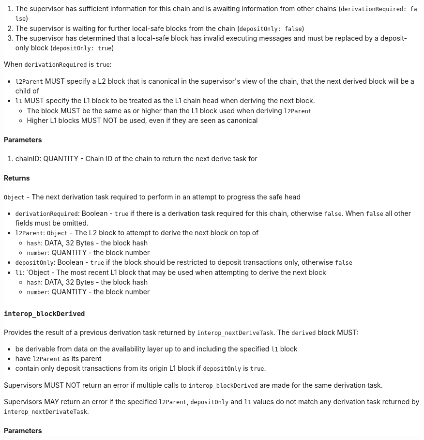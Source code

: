 1. The supervisor has sufficient information for this chain and is awaiting information from other
   chains (`derivationRequired: false`)
2. The supervisor is waiting for further local-safe blocks from the chain  (`depositOnly: false`)
3. The supervisor has determined that a local-safe block has invalid executing messages and must be replaced by a
   deposit-only block (`depositOnly: true`)

When `derivationRequired` is `true`:

- `l2Parent` MUST specify a L2 block that is canonical in the supervisor's view of the chain, that the next derived
  block will be a child of
- `l1` MUST specify the L1 block to be treated as the L1 chain head when deriving the next block.
  - The block MUST be the same as or higher than the L1 block used when deriving `l2Parent`
  - Higher L1 blocks MUST NOT be used, even if they are seen as canonical

#### Parameters

1. chainID: QUANTITY - Chain ID of the chain to return the next derive task for

#### Returns

`Object` - The next derivation task required to perform in an attempt to progress the safe head

- `derivationRequired`: Boolean - `true` if there is a derivation task required for this chain, otherwise `false`.
  When `false` all other fields must be omitted.
- `l2Parent`: `Object` - The L2 block to attempt to derive the next block on top of
  - `hash`: DATA, 32 Bytes - the block hash
  - `number`: QUANTITY - the block number
- `depositOnly`: Boolean - `true` if the block should be restricted to deposit transactions only, otherwise `false`
- `l1`: `Object - The most recent L1 block that may be used when attempting to derive the next block
  - `hash`: DATA, 32 Bytes - the block hash
  - `number`: QUANTITY - the block number

### `interop_blockDerived`

Provides the result of a previous derivation task returned by `interop_nextDeriveTask`. The `derived` block MUST:

- be derivable from data on the availability layer up to and including the specified `l1` block
- have `l2Parent` as its parent
- contain only deposit transactions from its origin L1 block if `depositOnly` is `true`.

Supervisors MUST NOT return an error if multiple calls to `interop_blockDerived` are made for the same derivation task.

Supervisors MAY return an error if the specified `l2Parent`, `depositOnly` and `l1` values do not match any derivation
task returned by `interop_nextDerivateTask`.

#### Parameters
